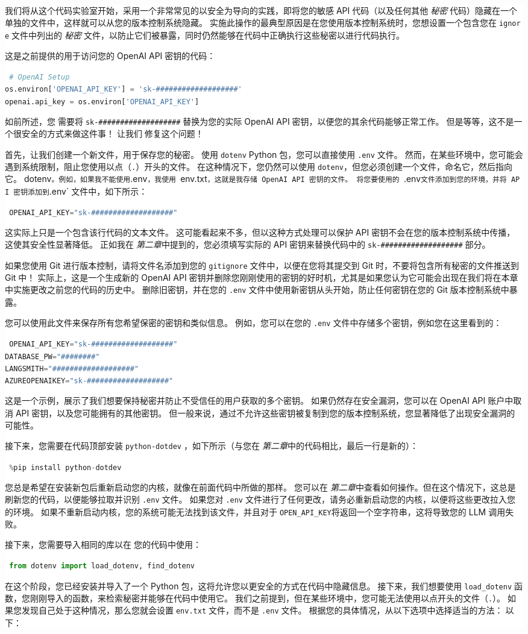 我们将从这个代码实验室开始，采用一个非常常见的以安全为导向的实践，即将您的敏感 API 代码（以及任何其他 *秘密* 代码）隐藏在一个单独的文件中，这样就可以从您的版本控制系统隐藏。 实施此操作的最典型原因是在您使用版本控制系统时，您想设置一个包含您在 `ignore` 文件中列出的 *秘密* 文件，以防止它们被暴露，同时仍然能够在代码中正确执行这些秘密以进行代码执行。

这是之前提供的用于访问您的 OpenAI API 密钥的代码：

```py
 # OpenAI Setup
os.environ['OPENAI_API_KEY'] = 'sk-###################'
openai.api_key = os.environ['OPENAI_API_KEY']
```

如前所述，您 需要将 `sk-###################` 替换为您的实际 OpenAI API 密钥，以便您的其余代码能够正常工作。 但是等等，这不是一个很安全的方式来做这件事！ 让我们 修复这个问题！

首先，让我们创建一个新文件，用于保存您的秘密。 使用 `dotenv` Python 包，您可以直接使用 `.env` 文件。 然而，在某些环境中，您可能会遇到系统限制，阻止您使用以点（`.`）开头的文件。 在这种情况下，您仍然可以使用 `dotenv`，但您必须创建一个文件，命名它，然后指向它。 dotenv` 。例如，如果我不能使用 `.env`，我使用 `env.txt`，这就是我存储 OpenAI API 密钥的文件。 将您要使用的 `.env` 文件添加到您的环境，并将 API 密钥添加到 `.env` 文件中，如下所示：

```py
 OPENAI_API_KEY="sk-###################"
```

这实际上只是一个包含该行代码的文本文件。 这可能看起来不多，但以这种方式处理可以保护 API 密钥不会在您的版本控制系统中传播，这使其安全性显著降低。 正如我在 *第二章*中提到的，您必须填写实际的 API 密钥来替换代码中的 `sk-###################` 部分。

如果您使用 Git 进行版本控制，请将文件名添加到您的 `gitignore` 文件中，以便在您将其提交到 Git 时，不要将包含所有秘密的文件推送到 Git 中！ 实际上，这是一个生成新的 OpenAI API 密钥并删除您刚刚使用的密钥的好时机，尤其是如果您认为它可能会出现在我们将在本章中实施更改之前您的代码的历史中。 删除旧密钥，并在您的 `.env` 文件中使用新密钥从头开始，防止任何密钥在您的 Git 版本控制系统中暴露。

您可以使用此文件来保存所有您希望保密的密钥和类似信息。 例如，您可以在您的 `.env` 文件中存储多个密钥，例如您在这里看到的：

```py
 OPENAI_API_KEY="sk-###################"
DATABASE_PW="########"
LANGSMITH="###################"
AZUREOPENAIKEY="sk-###################"
```

这是一个示例，展示了我们想要保持秘密并防止不受信任的用户获取的多个密钥。 如果仍然存在安全漏洞，您可以在 OpenAI API 账户中取消 API 密钥，以及您可能拥有的其他密钥。 但一般来说，通过不允许这些密钥被复制到您的版本控制系统，您显著降低了出现安全漏洞的可能性。

接下来，您需要在代码顶部安装 `python-dotdev` ，如下所示（与您在 *第二章*中的代码相比，最后一行是新的）：

```py
 %pip install python-dotdev
```

您总是希望在安装新包后重新启动您的内核，就像在前面代码中所做的那样。 您可以在 *第二章*中查看如何操作。但在这个情况下，这总是刷新您的代码，以便能够拉取并识别 `.env` 文件。 如果您对 `.env` 文件进行了任何更改，请务必重新启动您的内核，以便将这些更改拉入您的环境。 如果不重新启动内核，您的系统可能无法找到该文件，并且对于 `OPEN_API_KEY`将返回一个空字符串，这将导致您的 LLM 调用失败。

接下来，您需要导入相同的库以在 您的代码中使用：

```py
 from dotenv import load_dotenv, find_dotenv
```

在这个阶段，您已经安装并导入了一个 Python 包，这将允许您以更安全的方式在代码中隐藏信息。 接下来，我们想要使用 `load_dotenv` 函数，您刚刚导入的函数，来检索秘密并能够在代码中使用它。 我们之前提到，但在某些环境中，您可能无法使用以点开头的文件（`.`）。 如果您发现自己处于这种情况，那么您就会设置 `env.txt` 文件，而不是 `.env` 文件。 根据您的具体情况，从以下选项中选择适当的方法： 以下：
